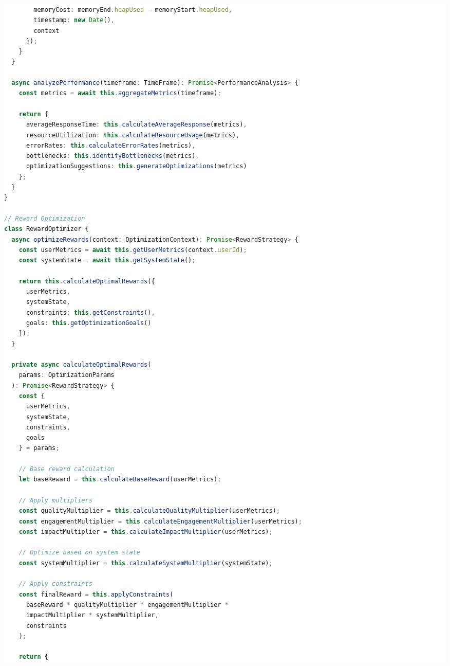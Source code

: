 ```typescript
        memoryCost: memoryEnd.heapUsed - memoryStart.heapUsed,
        timestamp: new Date(),
        context
      });
    }
  }

  async analyzePerformance(timeframe: TimeFrame): Promise<PerformanceAnalysis> {
    const metrics = await this.aggregateMetrics(timeframe);
    
    return {
      averageResponseTime: this.calculateAverageResponse(metrics),
      resourceUtilization: this.calculateResourceUsage(metrics),
      errorRates: this.calculateErrorRates(metrics),
      bottlenecks: this.identifyBottlenecks(metrics),
      optimizationSuggestions: this.generateOptimizations(metrics)
    };
  }
}

// Reward Optimization
class RewardOptimizer {
  async optimizeRewards(context: OptimizationContext): Promise<RewardStrategy> {
    const userMetrics = await this.getUserMetrics(context.userId);
    const systemState = await this.getSystemState();
    
    return this.calculateOptimalRewards({
      userMetrics,
      systemState,
      constraints: this.getConstraints(),
      goals: this.getOptimizationGoals()
    });
  }

  private async calculateOptimalRewards(
    params: OptimizationParams
  ): Promise<RewardStrategy> {
    const {
      userMetrics,
      systemState,
      constraints,
      goals
    } = params;

    // Base reward calculation
    let baseReward = this.calculateBaseReward(userMetrics);

    // Apply multipliers
    const qualityMultiplier = this.calculateQualityMultiplier(userMetrics);
    const engagementMultiplier = this.calculateEngagementMultiplier(userMetrics);
    const impactMultiplier = this.calculateImpactMultiplier(userMetrics);

    // Optimize based on system state
    const systemMultiplier = this.calculateSystemMultiplier(systemState);

    // Apply constraints
    const finalReward = this.applyConstraints(
      baseReward * qualityMultiplier * engagementMultiplier * 
      impactMultiplier * systemMultiplier,
      constraints
    );

    return {
```